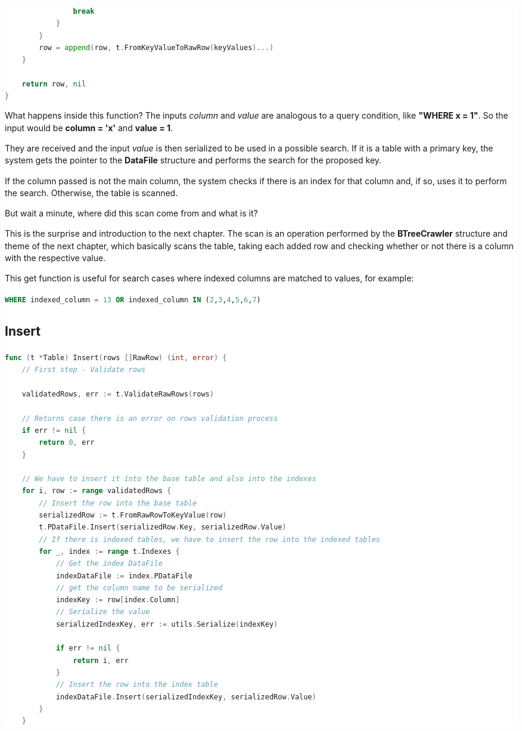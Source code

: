 ```go
				break
			}
		}
		row = append(row, t.FromKeyValueToRawRow(keyValues)...)
	}

	return row, nil
}
```

What happens inside this function? The inputs *column* and *value* are analogous to a query condition, like **"WHERE x = 1"**. So the input would be **column = 'x'** and **value = 1**.

They are received and the input *value* is then serialized to be used in a possible search. If it is a table with a primary key, the system gets the pointer to the **DataFile** structure and performs the search for the proposed key.

If the column passed is not the main column, the system checks if there is an index for that column and, if so, uses it to perform the search. Otherwise, the table is scanned.

But wait a minute, where did this scan come from and what is it?

This is the surprise and introduction to the next chapter. The scan is an operation performed by the **BTreeCrawler** structure and theme of the next chapter, which basically scans the table, taking each added row and checking whether or not there is a column with the respective value.

This get function is useful for search cases where indexed columns are matched to values, for example:

```sql
WHERE indexed_column = 13 OR indexed_column IN (2,3,4,5,6,7)
```
## Insert

```go
func (t *Table) Insert(rows []RawRow) (int, error) {
	// First step - Validate rows

	validatedRows, err := t.ValidateRawRows(rows)

	// Returns case there is an error on rows validation process
	if err != nil {
		return 0, err
	}

	// We have to insert it into the base table and also into the indexes
	for i, row := range validatedRows {
		// Insert the row into the base table
		serializedRow := t.FromRawRowToKeyValue(row)
		t.PDataFile.Insert(serializedRow.Key, serializedRow.Value)
		// If there is indexed tables, we have to insert the row into the indexed tables
		for _, index := range t.Indexes {
			// Get the index DataFile
			indexDataFile := index.PDataFile
			// get the column name to be serialized
			indexKey := row[index.Column]
			// Serialize the value
			serializedIndexKey, err := utils.Serialize(indexKey)

			if err != nil {
				return i, err
			}
			// Insert the row into the index table
			indexDataFile.Insert(serializedIndexKey, serializedRow.Value)
		}
	}
```